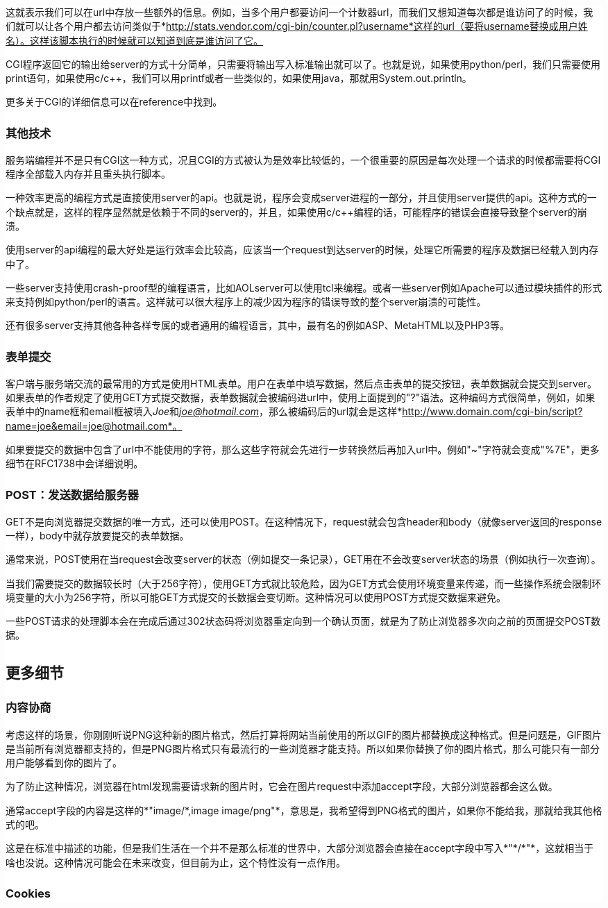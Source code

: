 这就表示我们可以在url中存放一些额外的信息。例如，当多个用户都要访问一个计数器url，而我们又想知道每次都是谁访问了的时候，我们就可以让各个用户都去访问类似于*http://stats.vendor.com/cgi-bin/counter.pl?username*这样的url（要将username替换成用户姓名）。这样该脚本执行的时候就可以知道到底是谁访问了它。

CGI程序返回它的输出给server的方式十分简单，只需要将输出写入标准输出就可以了。也就是说，如果使用python/perl，我们只需要使用print语句，如果使用c/c++，我们可以用printf或者一些类似的，如果使用java，那就用System.out.println。

更多关于CGI的详细信息可以在reference中找到。

### 其他技术

服务端编程并不是只有CGI这一种方式，况且CGI的方式被认为是效率比较低的，一个很重要的原因是每次处理一个请求的时候都需要将CGI程序全部载入内存并且重头执行脚本。

一种效率更高的编程方式是直接使用server的api。也就是说，程序会变成server进程的一部分，并且使用server提供的api。这种方式的一个缺点就是，这样的程序显然就是依赖于不同的server的，并且，如果使用c/c++编程的话，可能程序的错误会直接导致整个server的崩溃。

使用server的api编程的最大好处是运行效率会比较高，应该当一个request到达server的时候，处理它所需要的程序及数据已经载入到内存中了。

一些server支持使用crash-proof型的编程语言，比如AOLserver可以使用tcl来编程。或者一些server例如Apache可以通过模块插件的形式来支持例如python/perl的语言。这样就可以很大程序上的减少因为程序的错误导致的整个server崩溃的可能性。

还有很多server支持其他各种各样专属的或者通用的编程语言，其中，最有名的例如ASP、MetaHTML以及PHP3等。

### 表单提交

客户端与服务端交流的最常用的方式是使用HTML表单。用户在表单中填写数据，然后点击表单的提交按钮，表单数据就会提交到server。如果表单的作者规定了使用GET方式提交数据，表单数据就会被编码进url中，使用上面提到的"?"语法。这种编码方式很简单，例如，如果表单中的name框和email框被填入*Joe*和*joe@hotmail.com*，那么被编码后的url就会是这样*http://www.domain.com/cgi-bin/script?name=joe&email=joe@hotmail.com*。

如果要提交的数据中包含了url中不能使用的字符，那么这些字符就会先进行一步转换然后再加入url中。例如"~"字符就会变成"%7E"，更多细节在RFC1738中会详细说明。

### POST：发送数据给服务器

GET不是向浏览器提交数据的唯一方式，还可以使用POST。在这种情况下，request就会包含header和body（就像server返回的response一样），body中就存放要提交的表单数据。

通常来说，POST使用在当request会改变server的状态（例如提交一条记录），GET用在不会改变server状态的场景（例如执行一次查询）。

当我们需要提交的数据较长时（大于256字符），使用GET方式就比较危险，因为GET方式会使用环境变量来传递，而一些操作系统会限制环境变量的大小为256字符，所以可能GET方式提交的长数据会变切断。这种情况可以使用POST方式提交数据来避免。

一些POST请求的处理脚本会在完成后通过302状态码将浏览器重定向到一个确认页面，就是为了防止浏览器多次向之前的页面提交POST数据。

## 更多细节

### 内容协商

考虑这样的场景，你刚刚听说PNG这种新的图片格式，然后打算将网站当前使用的所以GIF的图片都替换成这种格式。但是问题是，GIF图片是当前所有浏览器都支持的，但是PNG图片格式只有最流行的一些浏览器才能支持。所以如果你替换了你的图片格式，那么可能只有一部分用户能够看到你的图片了。

为了防止这种情况，浏览器在html发现需要请求新的图片时，它会在图片request中添加accept字段，大部分浏览器都会这么做。

通常accept字段的内容是这样的*"image/\*,image image/png"*，意思是，我希望得到PNG格式的图片，如果你不能给我，那就给我其他格式的吧。

这是在标准中描述的功能，但是我们生活在一个并不是那么标准的世界中，大部分浏览器会直接在accept字段中写入*"\*/\*"*，这就相当于啥也没说。这种情况可能会在未来改变，但目前为止，这个特性没有一点作用。

### Cookies
